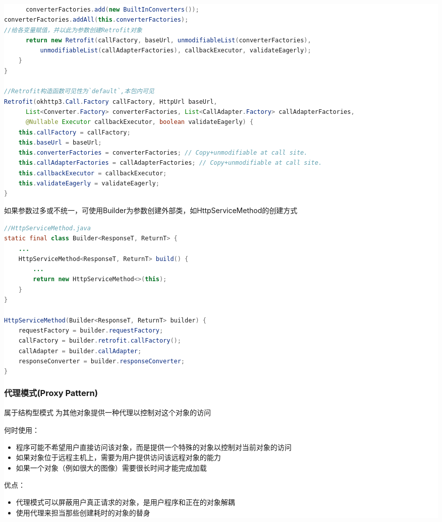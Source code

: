 ```java
      converterFactories.add(new BuiltInConverters());
converterFactories.addAll(this.converterFactories);
//给各变量赋值，并以此为参数创建Retrofit对象
      return new Retrofit(callFactory, baseUrl, unmodifiableList(converterFactories),
          unmodifiableList(callAdapterFactories), callbackExecutor, validateEagerly);
    }
}

//Retrofit构造函数可见性为`default`,本包内可见
Retrofit(okhttp3.Call.Factory callFactory, HttpUrl baseUrl,
      List<Converter.Factory> converterFactories, List<CallAdapter.Factory> callAdapterFactories,
      @Nullable Executor callbackExecutor, boolean validateEagerly) {
    this.callFactory = callFactory;
    this.baseUrl = baseUrl;
    this.converterFactories = converterFactories; // Copy+unmodifiable at call site.
    this.callAdapterFactories = callAdapterFactories; // Copy+unmodifiable at call site.
    this.callbackExecutor = callbackExecutor;
    this.validateEagerly = validateEagerly;
}
```
如果参数过多或不统一，可使用Builder为参数创建外部类，如HttpServiceMethod的创建方式

```java
//HttpServiceMethod.java
static final class Builder<ResponseT, ReturnT> {
    ...
    HttpServiceMethod<ResponseT, ReturnT> build() {
        ...
        return new HttpServiceMethod<>(this);
    }
}

HttpServiceMethod(Builder<ResponseT, ReturnT> builder) {
    requestFactory = builder.requestFactory;
    callFactory = builder.retrofit.callFactory();
    callAdapter = builder.callAdapter;
    responseConverter = builder.responseConverter;
}
```

### 代理模式(Proxy Pattern)
属于结构型模式
为其他对象提供一种代理以控制对这个对象的访问

何时使用：

* 程序可能不希望用户直接访问该对象，而是提供一个特殊的对象以控制对当前对象的访问
* 如果对象位于远程主机上，需要为用户提供访问该远程对象的能力
* 如果一个对象（例如很大的图像）需要很长时间才能完成加载

优点：

* 代理模式可以屏蔽用户真正请求的对象，是用户程序和正在的对象解耦
* 使用代理来担当那些创建耗时的对象的替身
